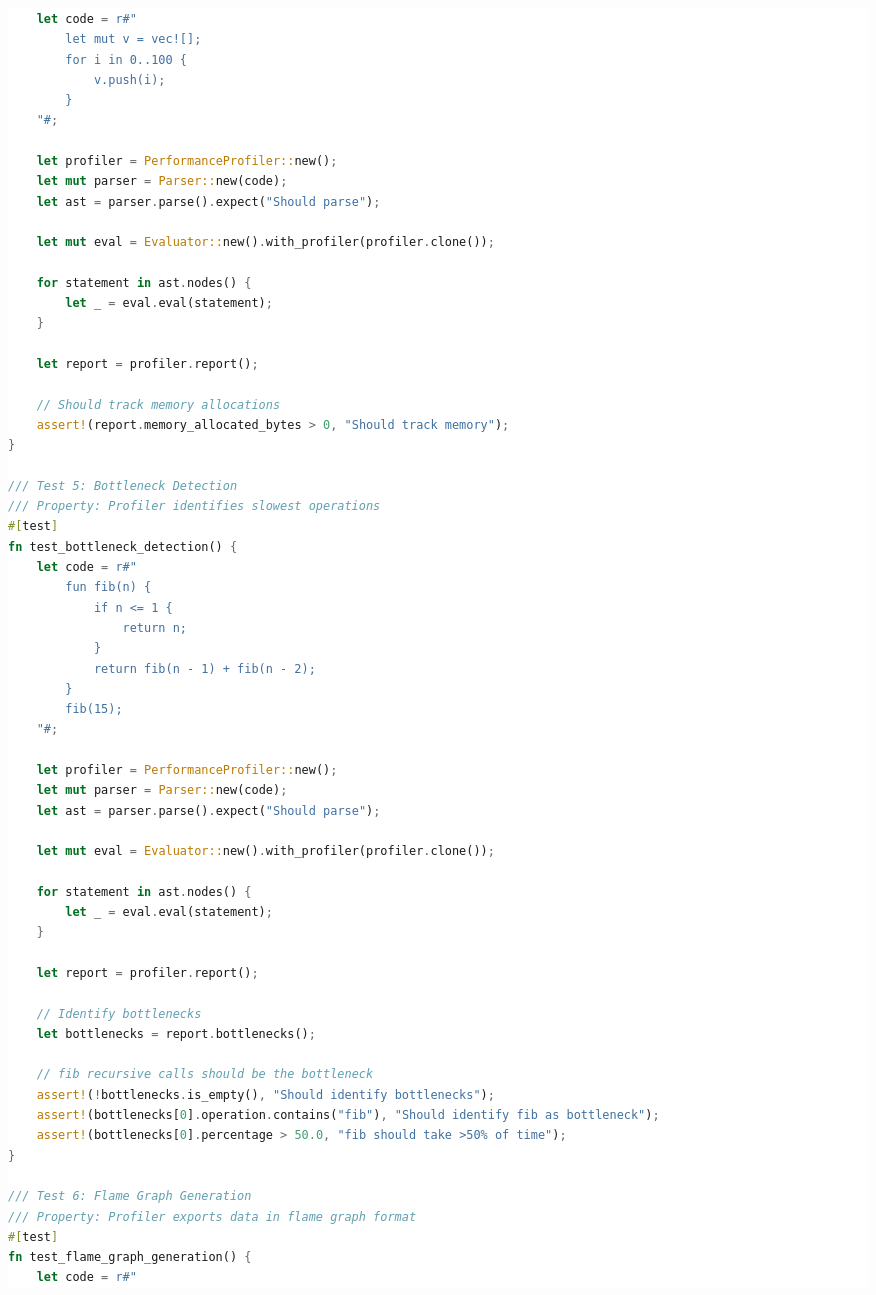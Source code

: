 ```rust
    let code = r#"
        let mut v = vec![];
        for i in 0..100 {
            v.push(i);
        }
    "#;

    let profiler = PerformanceProfiler::new();
    let mut parser = Parser::new(code);
    let ast = parser.parse().expect("Should parse");

    let mut eval = Evaluator::new().with_profiler(profiler.clone());

    for statement in ast.nodes() {
        let _ = eval.eval(statement);
    }

    let report = profiler.report();

    // Should track memory allocations
    assert!(report.memory_allocated_bytes > 0, "Should track memory");
}

/// Test 5: Bottleneck Detection
/// Property: Profiler identifies slowest operations
#[test]
fn test_bottleneck_detection() {
    let code = r#"
        fun fib(n) {
            if n <= 1 {
                return n;
            }
            return fib(n - 1) + fib(n - 2);
        }
        fib(15);
    "#;

    let profiler = PerformanceProfiler::new();
    let mut parser = Parser::new(code);
    let ast = parser.parse().expect("Should parse");

    let mut eval = Evaluator::new().with_profiler(profiler.clone());

    for statement in ast.nodes() {
        let _ = eval.eval(statement);
    }

    let report = profiler.report();

    // Identify bottlenecks
    let bottlenecks = report.bottlenecks();

    // fib recursive calls should be the bottleneck
    assert!(!bottlenecks.is_empty(), "Should identify bottlenecks");
    assert!(bottlenecks[0].operation.contains("fib"), "Should identify fib as bottleneck");
    assert!(bottlenecks[0].percentage > 50.0, "fib should take >50% of time");
}

/// Test 6: Flame Graph Generation
/// Property: Profiler exports data in flame graph format
#[test]
fn test_flame_graph_generation() {
    let code = r#"
```